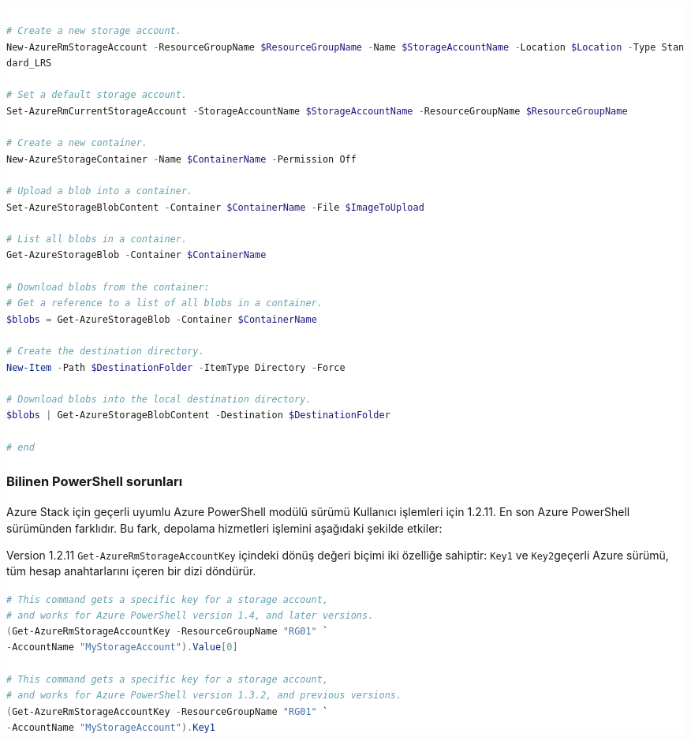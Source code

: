 ```powershell  

# Create a new storage account.
New-AzureRmStorageAccount -ResourceGroupName $ResourceGroupName -Name $StorageAccountName -Location $Location -Type Standard_LRS

# Set a default storage account.
Set-AzureRmCurrentStorageAccount -StorageAccountName $StorageAccountName -ResourceGroupName $ResourceGroupName 

# Create a new container.
New-AzureStorageContainer -Name $ContainerName -Permission Off

# Upload a blob into a container.
Set-AzureStorageBlobContent -Container $ContainerName -File $ImageToUpload

# List all blobs in a container.
Get-AzureStorageBlob -Container $ContainerName

# Download blobs from the container:
# Get a reference to a list of all blobs in a container.
$blobs = Get-AzureStorageBlob -Container $ContainerName

# Create the destination directory.
New-Item -Path $DestinationFolder -ItemType Directory -Force  

# Download blobs into the local destination directory.
$blobs | Get-AzureStorageBlobContent -Destination $DestinationFolder

# end
```

### <a name="powershell-known-issues"></a>Bilinen PowerShell sorunları

Azure Stack için geçerli uyumlu Azure PowerShell modülü sürümü Kullanıcı işlemleri için 1.2.11. En son Azure PowerShell sürümünden farklıdır. Bu fark, depolama hizmetleri işlemini aşağıdaki şekilde etkiler:

Version 1.2.11 `Get-AzureRmStorageAccountKey` içindeki dönüş değeri biçimi iki özelliğe sahiptir: `Key1` ve `Key2`geçerli Azure sürümü, tüm hesap anahtarlarını içeren bir dizi döndürür.

```powershell
# This command gets a specific key for a storage account, 
# and works for Azure PowerShell version 1.4, and later versions.
(Get-AzureRmStorageAccountKey -ResourceGroupName "RG01" `
-AccountName "MyStorageAccount").Value[0]

# This command gets a specific key for a storage account, 
# and works for Azure PowerShell version 1.3.2, and previous versions.
(Get-AzureRmStorageAccountKey -ResourceGroupName "RG01" `
-AccountName "MyStorageAccount").Key1
```
